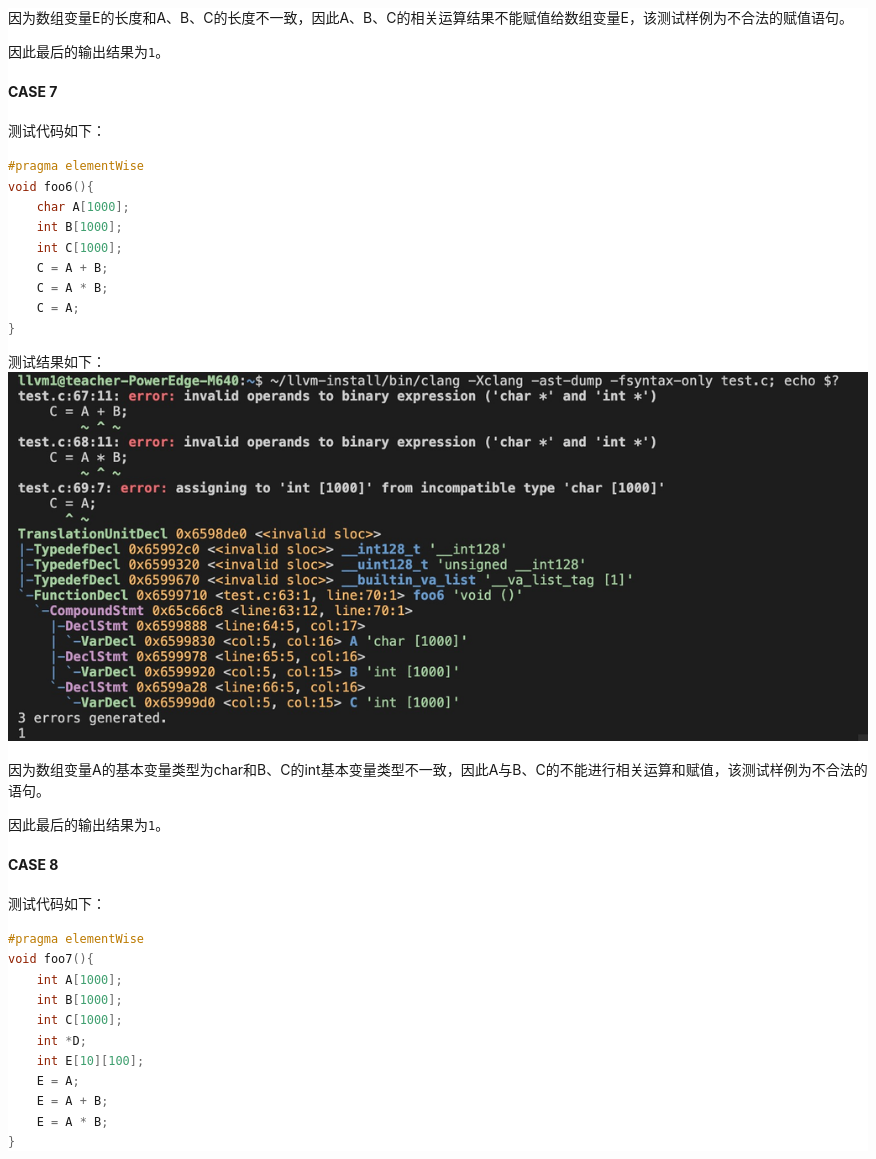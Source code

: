 因为数组变量E的长度和A、B、C的长度不一致，因此A、B、C的相关运算结果不能赋值给数组变量E，该测试样例为不合法的赋值语句。

因此最后的输出结果为`1`。

#### CASE 7

测试代码如下：

```c
#pragma elementWise
void foo6(){
    char A[1000];
    int B[1000];
    int C[1000];
    C = A + B;
    C = A * B;
    C = A;
}
```

测试结果如下：
![case7](/PR002/report/assets/case7.png)

因为数组变量A的基本变量类型为char和B、C的int基本变量类型不一致，因此A与B、C的不能进行相关运算和赋值，该测试样例为不合法的语句。

因此最后的输出结果为`1`。

#### CASE 8

测试代码如下：

```c
#pragma elementWise
void foo7(){
    int A[1000];
    int B[1000];
    int C[1000];
    int *D;
    int E[10][100];
    E = A;
    E = A + B;
    E = A * B;
}
```
